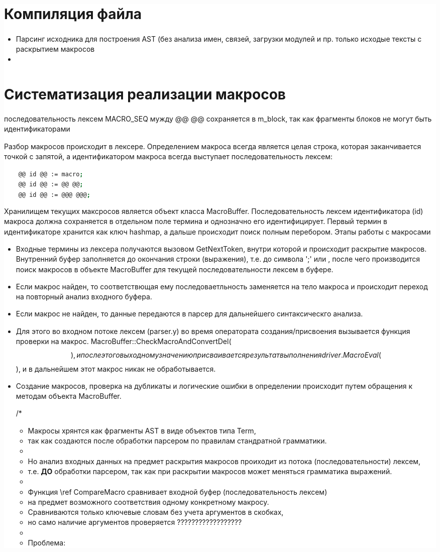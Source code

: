 
# Компиляция файла
- Парсинг исходника для построения AST (без анализа имен, связей, загрузки модулей и пр. только исходые тексты с раскрытием макросов
- 


# Систематизация реализации макросов

последовательность лексем MACRO_SEQ мужду @@  @@ сохраняется в m_block, так как фрагменты блоков не могут быть идентификаторами

Разбор макросов происходит в лексере. Определением макроса всегда является целая строка, 
которая заканчивается точкой с запятой, а идентификатором макроса всегда выступает последовательность лексем:
```bash
    @@ id @@ := macro;
    @@ id @@ := @@ @@;
    @@ id @@ := @@@ @@@;
```
Хранилищем текущих максросов является объект класса MacroBuffer. 
Последовательность лексем идентификатора (id) макроса должна сохраняется в отдельном поле термина и однозначно его идентифицирует.
Первый термин в идентификаторе хранится как ключ hashmap, а дальше происходит поиск полным перебором.
Этапы работы с макросами

- Входные термины из лексера получаются вызовом GetNextToken, внутри которой и происходит раскрытие макросов.
Внутренний буфер заполняется до окончания строки (выражения), т.е. до символа ';' или <END>, после чего производится 
поиск макросов в объекте MacroBuffer для текущей последовательности лексем в буфере.

- Если макрос найден, то соответствющая ему последоваетльность заменяется на тело макроса и происходит переход 
на повторный анализ входного буфера.

- Если макрос не найден, то данные передаются в парсер для дальнейшего синтаксическго анализа.

- Для этого во входном потоке лексем (parser.y) во время оператората создания/присвоения вызывается функция проверки на макрос.
MacroBuffer::CheckMacroAndConvertDel($$), и после этого выходному значению присваивается результат выполнения driver.MacroEval($$),
и в дальнейшем этот макрос никак не обработывается.

- Создание макросов, проверка на дубликаты и логические ошибки в определении происходит путем обращения к методам объекта MacroBuffer.






    /*
     * Макросы хрянтся как фрагменты AST в виде объектов типа Term,
     * так как создаются после обработки парсером по правилам стандратной грамматики.
     * 
     * Но анализ входных данных на предмет раскрытия макросов проиходит из потока (последовательности) лексем,
     * т.е. **ДО** обработки парсером, так как при раскрытии макросов может меняться грамматика выражений.
     * 
     * Функция \ref CompareMacro сравнивает входной буфер (последовательность лексем)
     * на предмет возможного соответствия одному конкретному макросу.
     * Сравниваются только ключевые словам без учета аргументов в скобках, 
     * но само наличие аргументов проверяется ??????????????????
     * 
     * Проблема: